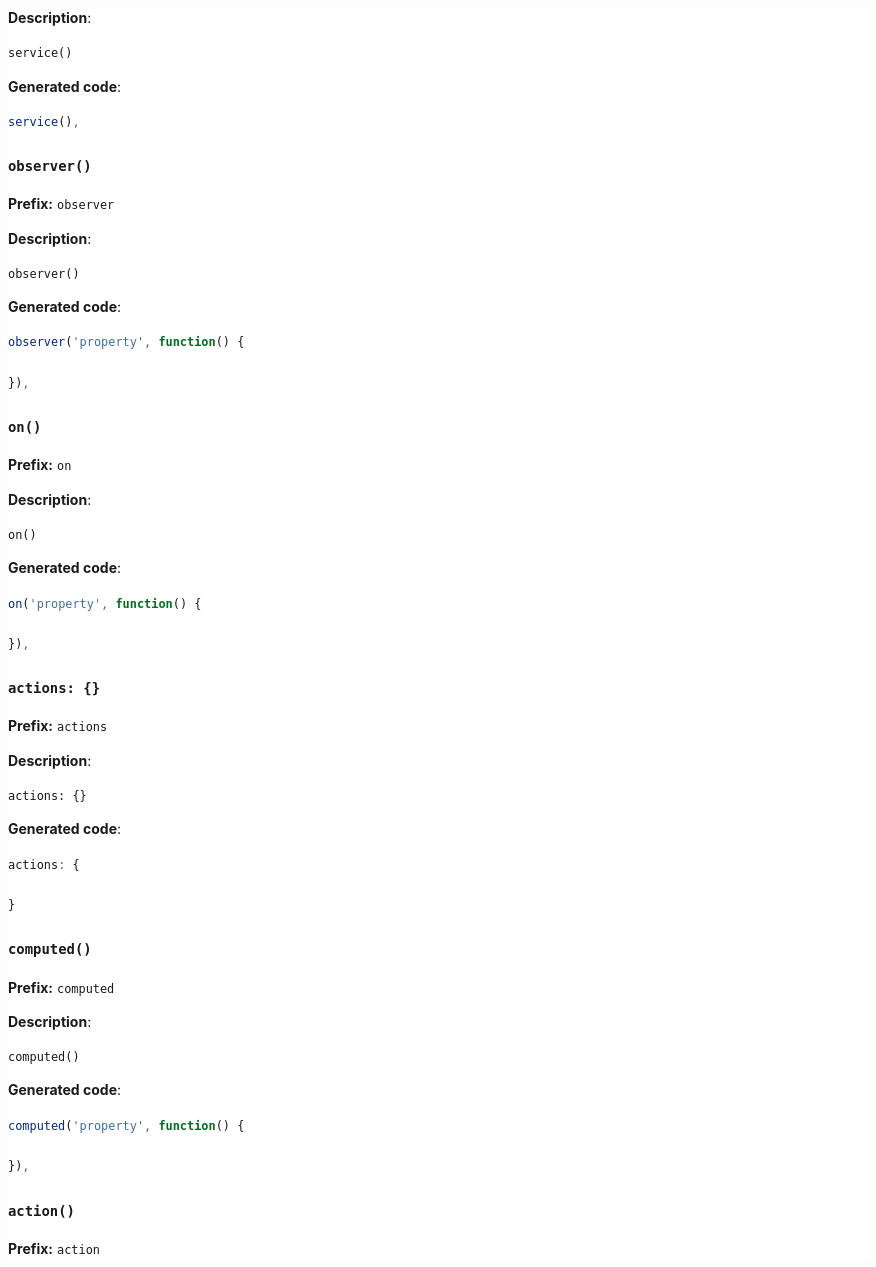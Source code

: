 **Description**:
```
service()
```
**Generated code**:
```js
service(),
```
### `observer()`
**Prefix:** `observer`

**Description**:
```
observer()
```
**Generated code**:
```js
observer('property', function() {
  
}),
```
### `on()`
**Prefix:** `on`

**Description**:
```
on()
```
**Generated code**:
```js
on('property', function() {
  
}),
```
### `actions: {}`
**Prefix:** `actions`

**Description**:
```
actions: {}
```
**Generated code**:
```js
actions: {
  
}
```
### `computed()`
**Prefix:** `computed`

**Description**:
```
computed()
```
**Generated code**:
```js
computed('property', function() {
  
}),
```
### `action()`
**Prefix:** `action`
